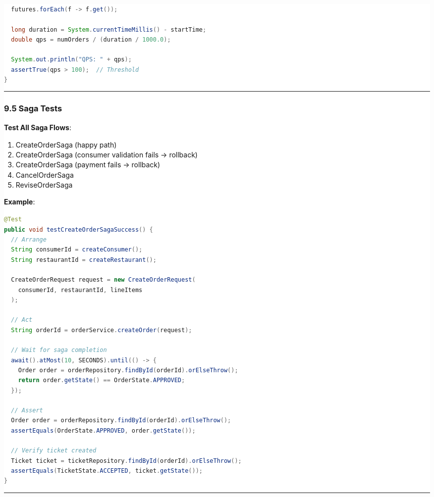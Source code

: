 ```java
  futures.forEach(f -> f.get());

  long duration = System.currentTimeMillis() - startTime;
  double qps = numOrders / (duration / 1000.0);

  System.out.println("QPS: " + qps);
  assertTrue(qps > 100);  // Threshold
}
```

---

### 9.5 Saga Tests

**Test All Saga Flows**:
1. CreateOrderSaga (happy path)
2. CreateOrderSaga (consumer validation fails → rollback)
3. CreateOrderSaga (payment fails → rollback)
4. CancelOrderSaga
5. ReviseOrderSaga

**Example**:
```java
@Test
public void testCreateOrderSagaSuccess() {
  // Arrange
  String consumerId = createConsumer();
  String restaurantId = createRestaurant();

  CreateOrderRequest request = new CreateOrderRequest(
    consumerId, restaurantId, lineItems
  );

  // Act
  String orderId = orderService.createOrder(request);

  // Wait for saga completion
  await().atMost(10, SECONDS).until(() -> {
    Order order = orderRepository.findById(orderId).orElseThrow();
    return order.getState() == OrderState.APPROVED;
  });

  // Assert
  Order order = orderRepository.findById(orderId).orElseThrow();
  assertEquals(OrderState.APPROVED, order.getState());

  // Verify ticket created
  Ticket ticket = ticketRepository.findById(orderId).orElseThrow();
  assertEquals(TicketState.ACCEPTED, ticket.getState());
}
```

---